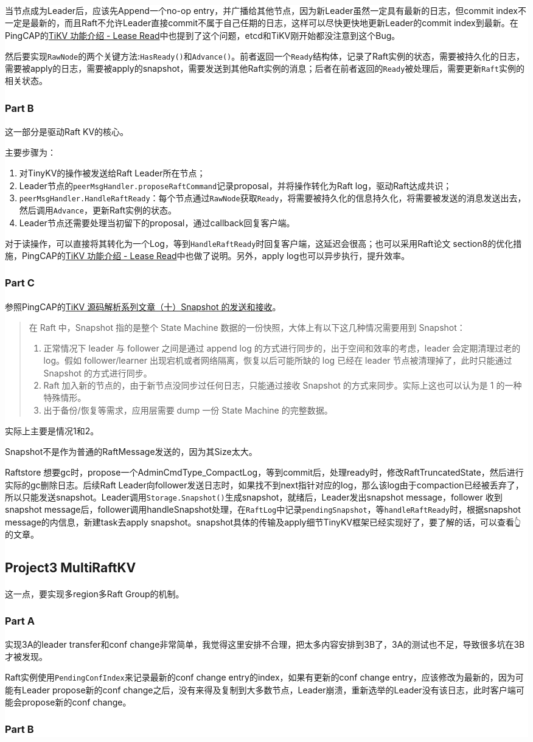 当节点成为Leader后，应该先Append一个no-op entry，并广播给其他节点，因为新Leader虽然一定具有最新的日志，但commit index不一定是最新的，而且Raft不允许Leader直接commit不属于自己任期的日志，这样可以尽快更快地更新Leader的commit index到最新。在PingCAP的[TiKV 功能介绍 - Lease Read](https://pingcap.com/zh/blog/lease-read)中也提到了这个问题，etcd和TiKV刚开始都没注意到这个Bug。

然后要实现`RawNode`的两个关键方法:`HasReady()`和`Advance()`。前者返回一个`Ready`结构体，记录了Raft实例的状态，需要被持久化的日志，需要被apply的日志，需要被apply的snapshot，需要发送到其他Raft实例的消息；后者在前者返回的`Ready`被处理后，需要更新`Raft`实例的相关状态。

### Part B

这一部分是驱动Raft KV的核心。

主要步骤为：

1. 对TinyKV的操作被发送给Raft Leader所在节点；
2. Leader节点的`peerMsgHandler.proposeRaftCommand`记录proposal，并将操作转化为Raft log，驱动Raft达成共识；
3. `peerMsgHandler.HandleRaftReady`：每个节点通过`RawNode`获取`Ready`，将需要被持久化的信息持久化，将需要被发送的消息发送出去，然后调用`Advance`，更新Raft实例的状态。
4. Leader节点还需要处理当初留下的proposal，通过callback回复客户端。

对于读操作，可以直接将其转化为一个Log，等到`HandleRaftReady`时回复客户端，这延迟会很高；也可以采用Raft论文 section8的优化措施，PingCAP的[TiKV 功能介绍 - Lease Read](https://pingcap.com/zh/blog/lease-read)中也做了说明。另外，apply log也可以异步执行，提升效率。

### Part C

参照PingCAP的[TiKV 源码解析系列文章（十）Snapshot 的发送和接收](https://pingcap.com/zh/blog/tikv-source-code-reading-10)。

> 在 Raft 中，Snapshot 指的是整个 State Machine 数据的一份快照，大体上有以下这几种情况需要用到 Snapshot：
>
> 1. 正常情况下 leader 与 follower 之间是通过 append log 的方式进行同步的，出于空间和效率的考虑，leader 会定期清理过老的 log。假如 follower/learner 出现宕机或者网络隔离，恢复以后可能所缺的 log 已经在 leader 节点被清理掉了，此时只能通过 Snapshot 的方式进行同步。
> 2. Raft 加入新的节点的，由于新节点没同步过任何日志，只能通过接收 Snapshot 的方式来同步。实际上这也可以认为是 1 的一种特殊情形。
> 3. 出于备份/恢复等需求，应用层需要 dump 一份 State Machine 的完整数据。

实际上主要是情况1和2。

Snapshot不是作为普通的RaftMessage发送的，因为其Size太大。

Raftstore 想要gc时，propose一个AdminCmdType_CompactLog，等到commit后，处理ready时，修改RaftTruncatedState，然后进行实际的gc删除日志。后续Raft Leader向follower发送日志时，如果找不到next指针对应的log，那么该log由于compaction已经被丢弃了，所以只能发送snapshot。Leader调用`Storage.Snapshot()`生成snapshot，就绪后，Leader发出snapshot message，follower 收到snapshot message后，follower调用handleSnapshot处理，在`RaftLog`中记录`pendingSnapshot`，等`handleRaftReady`时，根据snapshot message的内信息，新建task去apply snapshot。snapshot具体的传输及apply细节TinyKV框架已经实现好了，要了解的话，可以查看👆的文章。

## Project3 MultiRaftKV

这一点，要实现多region多Raft Group的机制。

### Part A

实现3A的leader transfer和conf change非常简单，我觉得这里安排不合理，把太多内容安排到3B了，3A的测试也不足，导致很多坑在3B才被发现。

Raft实例使用`PendingConfIndex`来记录最新的conf change entry的index，如果有更新的conf change entry，应该修改为最新的，因为可能有Leader propose新的conf change之后，没有来得及复制到大多数节点，Leader崩溃，重新选举的Leader没有该日志，此时客户端可能会propose新的conf change。

### Part B
